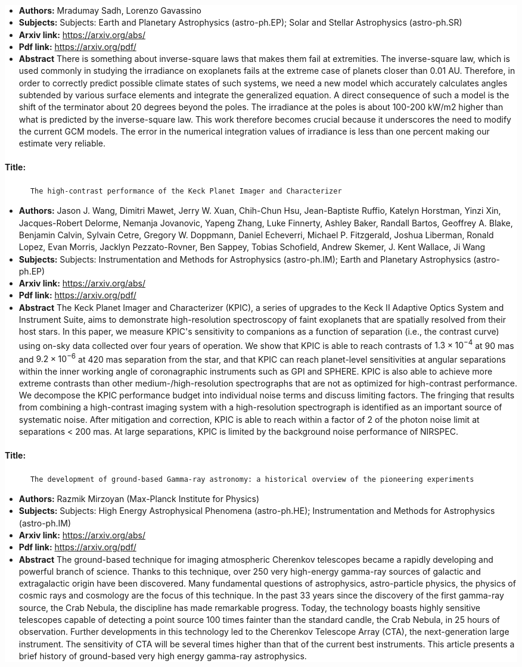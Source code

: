  - **Authors:** Mradumay Sadh, Lorenzo Gavassino
 - **Subjects:** Subjects:
Earth and Planetary Astrophysics (astro-ph.EP); Solar and Stellar Astrophysics (astro-ph.SR)
 - **Arxiv link:** https://arxiv.org/abs/
 - **Pdf link:** https://arxiv.org/pdf/
 - **Abstract**
 There is something about inverse-square laws that makes them fail at extremities. The inverse-square law, which is used commonly in studying the irradiance on exoplanets fails at the extreme case of planets closer than 0.01 AU. Therefore, in order to correctly predict possible climate states of such systems, we need a new model which accurately calculates angles subtended by various surface elements and integrate the generalized equation. A direct consequence of such a model is the shift of the terminator about 20 degrees beyond the poles. The irradiance at the poles is about 100-200 kW/m2 higher than what is predicted by the inverse-square law. This work therefore becomes crucial because it underscores the need to modify the current GCM models. The error in the numerical integration values of irradiance is less than one percent making our estimate very reliable.
#### Title:
          The high-contrast performance of the Keck Planet Imager and Characterizer
 - **Authors:** Jason J. Wang, Dimitri Mawet, Jerry W. Xuan, Chih-Chun Hsu, Jean-Baptiste Ruffio, Katelyn Horstman, Yinzi Xin, Jacques-Robert Delorme, Nemanja Jovanovic, Yapeng Zhang, Luke Finnerty, Ashley Baker, Randall Bartos, Geoffrey A. Blake, Benjamin Calvin, Sylvain Cetre, Gregory W. Doppmann, Daniel Echeverri, Michael P. Fitzgerald, Joshua Liberman, Ronald Lopez, Evan Morris, Jacklyn Pezzato-Rovner, Ben Sappey, Tobias Schofield, Andrew Skemer, J. Kent Wallace, Ji Wang
 - **Subjects:** Subjects:
Instrumentation and Methods for Astrophysics (astro-ph.IM); Earth and Planetary Astrophysics (astro-ph.EP)
 - **Arxiv link:** https://arxiv.org/abs/
 - **Pdf link:** https://arxiv.org/pdf/
 - **Abstract**
 The Keck Planet Imager and Characterizer (KPIC), a series of upgrades to the Keck II Adaptive Optics System and Instrument Suite, aims to demonstrate high-resolution spectroscopy of faint exoplanets that are spatially resolved from their host stars. In this paper, we measure KPIC's sensitivity to companions as a function of separation (i.e., the contrast curve) using on-sky data collected over four years of operation. We show that KPIC is able to reach contrasts of $1.3 \times 10^{-4}$ at 90 mas and $9.2 \times 10^{-6}$ at 420 mas separation from the star, and that KPIC can reach planet-level sensitivities at angular separations within the inner working angle of coronagraphic instruments such as GPI and SPHERE. KPIC is also able to achieve more extreme contrasts than other medium-/high-resolution spectrographs that are not as optimized for high-contrast performance. We decompose the KPIC performance budget into individual noise terms and discuss limiting factors. The fringing that results from combining a high-contrast imaging system with a high-resolution spectrograph is identified as an important source of systematic noise. After mitigation and correction, KPIC is able to reach within a factor of 2 of the photon noise limit at separations < 200 mas. At large separations, KPIC is limited by the background noise performance of NIRSPEC.
#### Title:
          The development of ground-based Gamma-ray astronomy: a historical overview of the pioneering experiments
 - **Authors:** Razmik Mirzoyan (Max-Planck Institute for Physics)
 - **Subjects:** Subjects:
High Energy Astrophysical Phenomena (astro-ph.HE); Instrumentation and Methods for Astrophysics (astro-ph.IM)
 - **Arxiv link:** https://arxiv.org/abs/
 - **Pdf link:** https://arxiv.org/pdf/
 - **Abstract**
 The ground-based technique for imaging atmospheric Cherenkov telescopes became a rapidly developing and powerful branch of science. Thanks to this technique, over 250 very high-energy gamma-ray sources of galactic and extragalactic origin have been discovered. Many fundamental questions of astrophysics, astro-particle physics, the physics of cosmic rays and cosmology are the focus of this technique. In the past 33 years since the discovery of the first gamma-ray source, the Crab Nebula, the discipline has made remarkable progress. Today, the technology boasts highly sensitive telescopes capable of detecting a point source 100 times fainter than the standard candle, the Crab Nebula, in 25 hours of observation. Further developments in this technology led to the Cherenkov Telescope Array (CTA), the next-generation large instrument. The sensitivity of CTA will be several times higher than that of the current best instruments. This article presents a brief history of ground-based very high energy gamma-ray astrophysics.